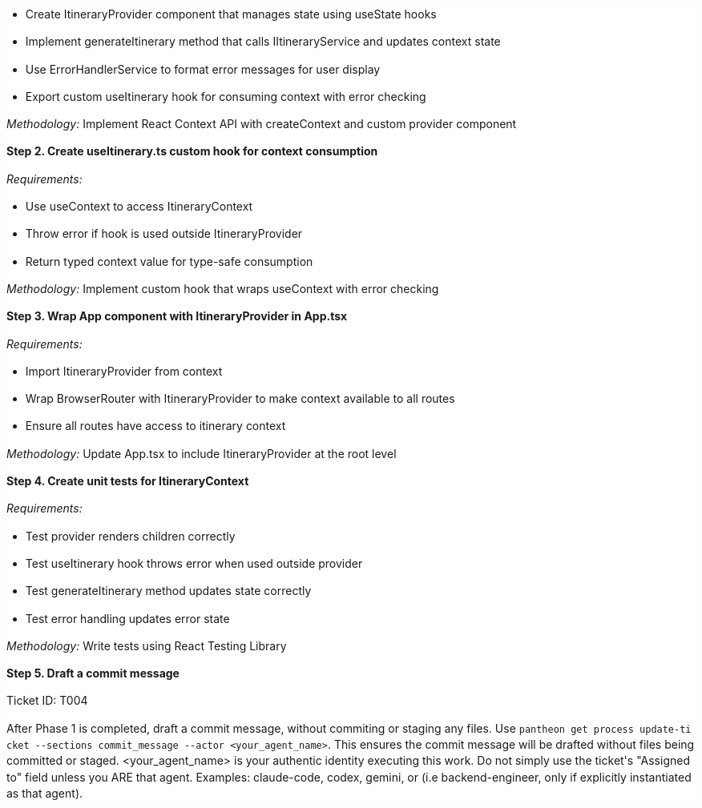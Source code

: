   - Create ItineraryProvider component that manages state using useState hooks
 
  - Implement generateItinerary method that calls IItineraryService and updates context state
 
  - Use ErrorHandlerService to format error messages for user display
 
  - Export custom useItinerary hook for consuming context with error checking
 

  *Methodology:* Implement React Context API with createContext and custom provider component

 

**Step 2. Create useItinerary.ts custom hook for context consumption**

  *Requirements:*
 
  - Use useContext to access ItineraryContext
 
  - Throw error if hook is used outside ItineraryProvider
 
  - Return typed context value for type-safe consumption
 

  *Methodology:* Implement custom hook that wraps useContext with error checking

 

**Step 3. Wrap App component with ItineraryProvider in App.tsx**

  *Requirements:*
 
  - Import ItineraryProvider from context
 
  - Wrap BrowserRouter with ItineraryProvider to make context available to all routes
 
  - Ensure all routes have access to itinerary context
 

  *Methodology:* Update App.tsx to include ItineraryProvider at the root level

 

**Step 4. Create unit tests for ItineraryContext**

  *Requirements:*
 
  - Test provider renders children correctly
 
  - Test useItinerary hook throws error when used outside provider
 
  - Test generateItinerary method updates state correctly
 
  - Test error handling updates error state
 

  *Methodology:* Write tests using React Testing Library

 

**Step 5. Draft a commit message**

Ticket ID: T004

After Phase 1 is completed, draft a commit message, without commiting or staging any files. Use `pantheon get process update-ticket --sections commit_message --actor <your_agent_name>`. This ensures the commit message will be drafted without files being committed or staged. <your_agent_name> is your authentic identity executing this work. Do not simply use the ticket's "Assigned to" field unless you ARE that agent. Examples: claude-code, codex, gemini, or <agent-role-name> (i.e backend-engineer, only if explicitly instantiated as that agent).

